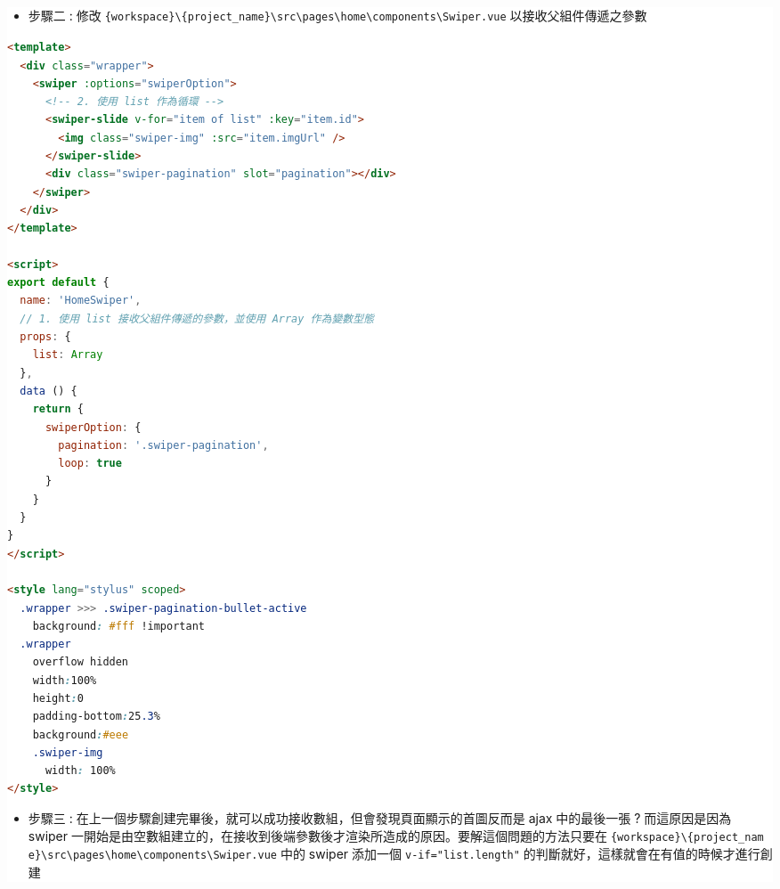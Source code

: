 ```html

```

- 步驟二 : 修改 `{workspace}\{project_name}\src\pages\home\components\Swiper.vue` 以接收父組件傳遞之參數

```html
<template>
  <div class="wrapper">
    <swiper :options="swiperOption">
      <!-- 2. 使用 list 作為循環 -->
      <swiper-slide v-for="item of list" :key="item.id">
        <img class="swiper-img" :src="item.imgUrl" />
      </swiper-slide>
      <div class="swiper-pagination" slot="pagination"></div>
    </swiper>
  </div>
</template>

<script>
export default {
  name: 'HomeSwiper',
  // 1. 使用 list 接收父組件傳遞的參數，並使用 Array 作為變數型態
  props: {
    list: Array
  },
  data () {
    return {
      swiperOption: {
        pagination: '.swiper-pagination',
        loop: true
      }
    }
  }
}
</script>

<style lang="stylus" scoped>
  .wrapper >>> .swiper-pagination-bullet-active
    background: #fff !important
  .wrapper
    overflow hidden
    width:100%
    height:0
    padding-bottom:25.3%
    background:#eee
    .swiper-img
      width: 100%
</style>

```

- 步驟三 : 在上一個步驟創建完畢後，就可以成功接收數組，但會發現頁面顯示的首圖反而是 ajax 中的最後一張 ? 而這原因是因為 swiper 一開始是由空數組建立的，在接收到後端參數後才渲染所造成的原因。要解這個問題的方法只要在 `{workspace}\{project_name}\src\pages\home\components\Swiper.vue` 中的 swiper 添加一個 `v-if="list.length"` 的判斷就好，這樣就會在有值的時候才進行創建
